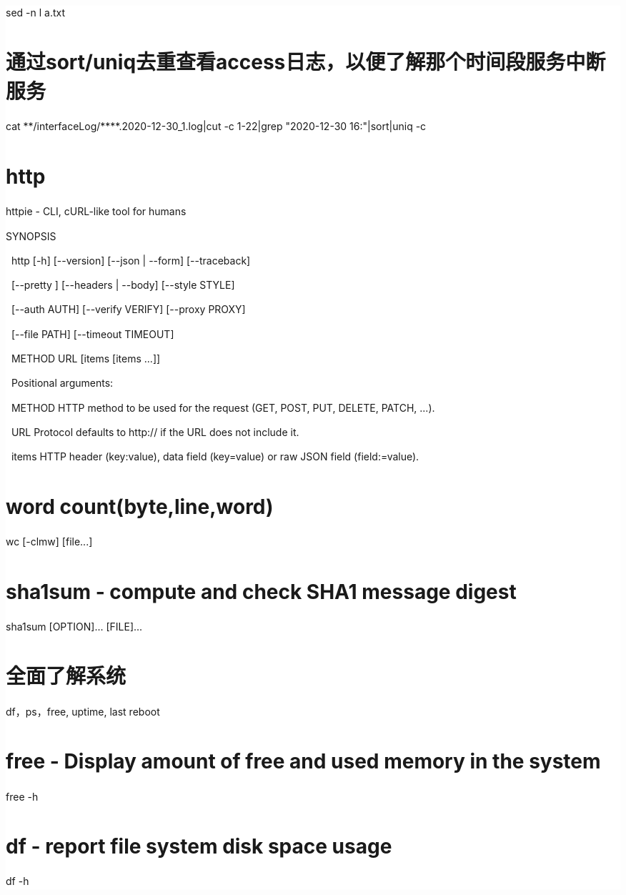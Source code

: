 sed -n l a.txt

# 通过sort/uniq去重查看access日志，以便了解那个时间段服务中断服务

cat \*\*/interfaceLog/\*\*\*\*.2020-12-30_1.log|cut -c 1-22|grep "2020-12-30 16:"|sort|uniq -c

# http

httpie - CLI, cURL-like tool for humans

SYNOPSIS

&nbsp;      http \[-h\] \[--version\] \[--json | --form\] \[--traceback\]

&nbsp;           \[--pretty \] \[--headers | --body\] \[--style STYLE\]

&nbsp;           \[--auth AUTH\] \[--verify VERIFY\] \[--proxy PROXY\]

&nbsp;           \[--file PATH\] \[--timeout TIMEOUT\]

&nbsp;           METHOD URL \[items \[items ...\]\]

&nbsp;      Positional arguments:

&nbsp;      METHOD HTTP method to be used for the request (GET, POST, PUT, DELETE, PATCH, ...).

&nbsp;      URL    Protocol defaults to http:// if the URL does not include it.

&nbsp;      items  HTTP header (key:value), data field (key=value) or raw JSON field (field:=value).

# word count(byte,line,word)

wc \[-clmw\] \[file...\]

# sha1sum - compute and check SHA1 message digest

sha1sum \[OPTION\]... \[FILE\]...

# 全面了解系统

df，ps，free, uptime, last reboot

# free - Display amount of free and used memory in the system

free -h

# df - report file system disk space usage

df -h
